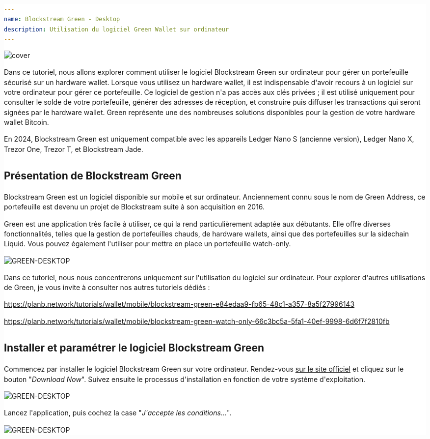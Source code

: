```yaml
---
name: Blockstream Green - Desktop
description: Utilisation du logiciel Green Wallet sur ordinateur
---
```

![cover](assets/cover.webp)

Dans ce tutoriel, nous allons explorer comment utiliser le logiciel Blockstream Green sur ordinateur pour gérer un portefeuille sécurisé sur un hardware wallet. Lorsque vous utilisez un hardware wallet, il est indispensable d'avoir recours à un logiciel sur votre ordinateur pour gérer ce portefeuille. Ce logiciel de gestion n'a pas accès aux clés privées ; il est utilisé uniquement pour consulter le solde de votre portefeuille, générer des adresses de réception, et construire puis diffuser les transactions qui seront signées par le hardware wallet. Green représente une des nombreuses solutions disponibles pour la gestion de votre hardware wallet Bitcoin.

En 2024, Blockstream Green est uniquement compatible avec les appareils Ledger Nano S (ancienne version), Ledger Nano X, Trezor One, Trezor T, et Blockstream Jade.

## Présentation de Blockstream Green

Blockstream Green est un logiciel disponible sur mobile et sur ordinateur. Anciennement connu sous le nom de Green Address, ce portefeuille est devenu un projet de Blockstream suite à son acquisition en 2016.

Green est une application très facile à utiliser, ce qui la rend particulièrement adaptée aux débutants. Elle offre diverses fonctionnalités, telles que la gestion de portefeuilles chauds, de hardware wallets, ainsi que des portefeuilles sur la sidechain Liquid. Vous pouvez également l'utiliser pour mettre en place un portefeuille watch-only.

![GREEN-DESKTOP](assets/fr/01.webp)

Dans ce tutoriel, nous nous concentrerons uniquement sur l'utilisation du logiciel sur ordinateur. Pour explorer d'autres utilisations de Green, je vous invite à consulter nos autres tutoriels dédiés :

https://planb.network/tutorials/wallet/mobile/blockstream-green-e84edaa9-fb65-48c1-a357-8a5f27996143

https://planb.network/tutorials/wallet/mobile/blockstream-green-watch-only-66c3bc5a-5fa1-40ef-9998-6d6f7f2810fb

## Installer et paramétrer le logiciel Blockstream Green

Commencez par installer le logiciel Blockstream Green sur votre ordinateur. Rendez-vous [sur le site officiel](https://blockstream.com/green/) et cliquez sur le bouton "*Download Now*". Suivez ensuite le processus d'installation en fonction de votre système d'exploitation.

![GREEN-DESKTOP](assets/fr/02.webp)

Lancez l'application, puis cochez la case "*J'accepte les conditions...*".

![GREEN-DESKTOP](assets/fr/03.webp)
